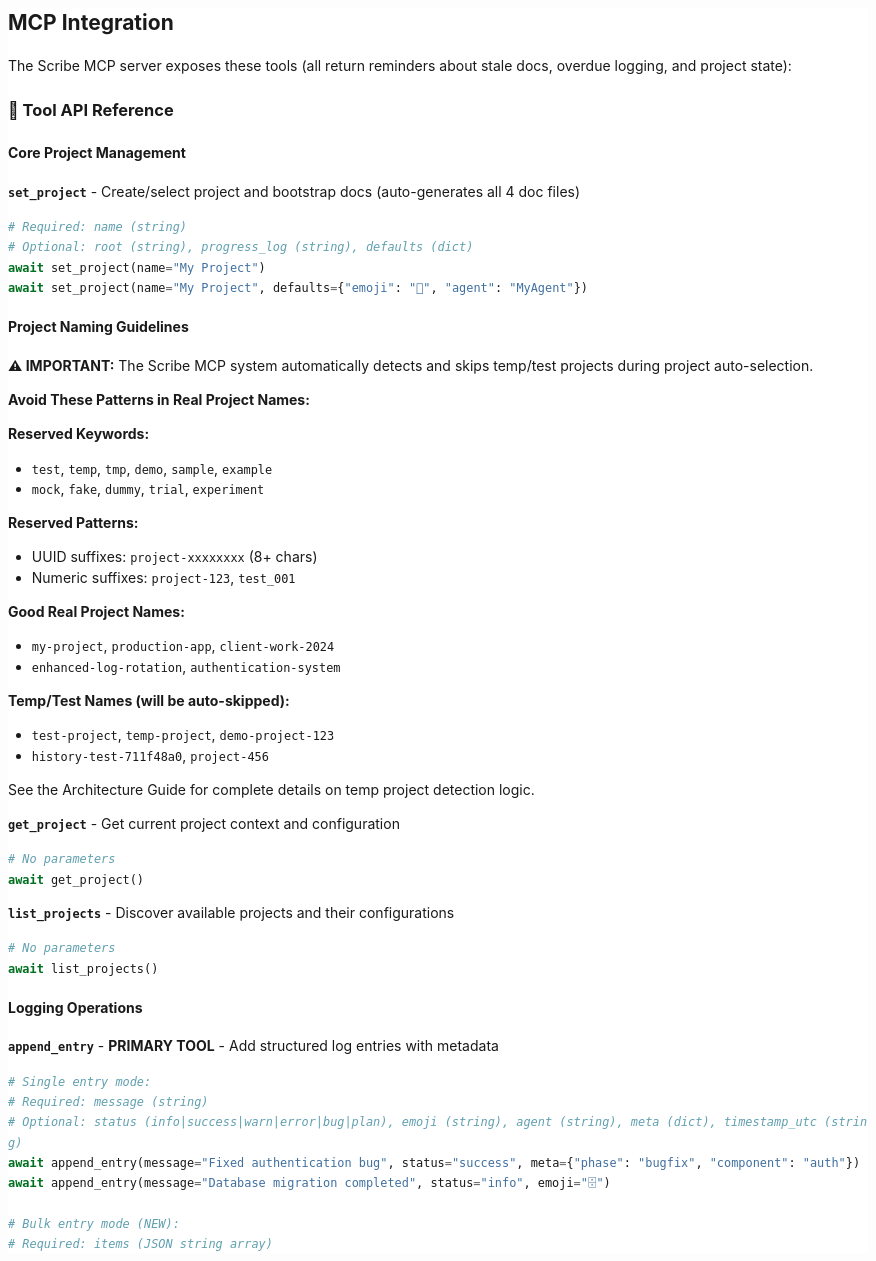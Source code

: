 ```json
```

## MCP Integration

The Scribe MCP server exposes these tools (all return reminders about stale docs, overdue logging, and project state):

### 🔧 Tool API Reference

#### Core Project Management
**`set_project`** - Create/select project and bootstrap docs (auto-generates all 4 doc files)
```python
# Required: name (string)
# Optional: root (string), progress_log (string), defaults (dict)
await set_project(name="My Project")
await set_project(name="My Project", defaults={"emoji": "🧪", "agent": "MyAgent"})
```

#### Project Naming Guidelines

**⚠️ IMPORTANT:** The Scribe MCP system automatically detects and skips temp/test projects during project auto-selection.

**Avoid These Patterns in Real Project Names:**

**Reserved Keywords:**
- `test`, `temp`, `tmp`, `demo`, `sample`, `example`
- `mock`, `fake`, `dummy`, `trial`, `experiment`

**Reserved Patterns:**
- UUID suffixes: `project-xxxxxxxx` (8+ chars)
- Numeric suffixes: `project-123`, `test_001`

**Good Real Project Names:**
- `my-project`, `production-app`, `client-work-2024`
- `enhanced-log-rotation`, `authentication-system`

**Temp/Test Names (will be auto-skipped):**
- `test-project`, `temp-project`, `demo-project-123`
- `history-test-711f48a0`, `project-456`

See the Architecture Guide for complete details on temp project detection logic.

**`get_project`** - Get current project context and configuration
```python
# No parameters
await get_project()
```

**`list_projects`** - Discover available projects and their configurations
```python
# No parameters
await list_projects()
```

#### Logging Operations
**`append_entry`** - **PRIMARY TOOL** - Add structured log entries with metadata
```python
# Single entry mode:
# Required: message (string)
# Optional: status (info|success|warn|error|bug|plan), emoji (string), agent (string), meta (dict), timestamp_utc (string)
await append_entry(message="Fixed authentication bug", status="success", meta={"phase": "bugfix", "component": "auth"})
await append_entry(message="Database migration completed", status="info", emoji="🗄️")

# Bulk entry mode (NEW):
# Required: items (JSON string array)
```